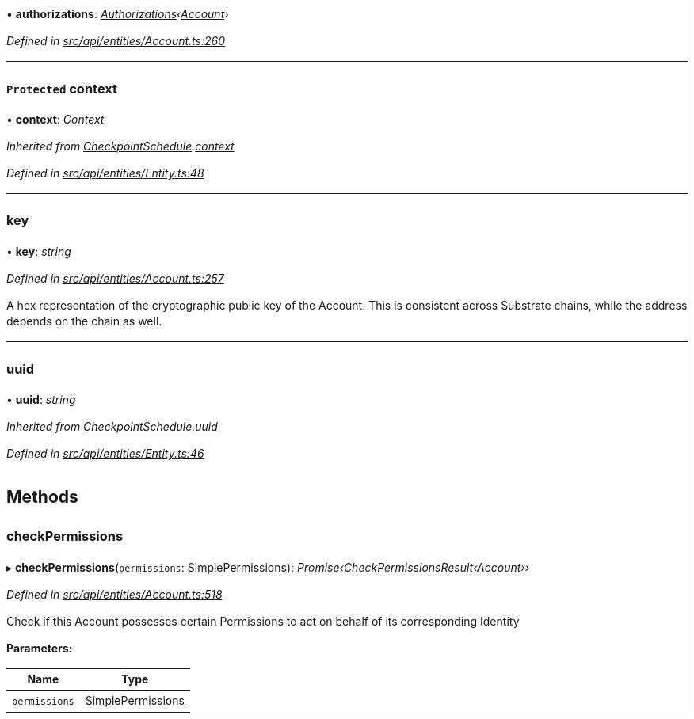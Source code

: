 • **authorizations**: *[Authorizations](authorizations.md)‹[Account](account.md)›*

*Defined in [src/api/entities/Account.ts:260](https://github.com/PolymathNetwork/polymesh-sdk/blob/4f2fd432/src/api/entities/Account.ts#L260)*

___

### `Protected` context

• **context**: *Context*

*Inherited from [CheckpointSchedule](checkpointschedule.md).[context](checkpointschedule.md#protected-context)*

*Defined in [src/api/entities/Entity.ts:48](https://github.com/PolymathNetwork/polymesh-sdk/blob/4f2fd432/src/api/entities/Entity.ts#L48)*

___

###  key

• **key**: *string*

*Defined in [src/api/entities/Account.ts:257](https://github.com/PolymathNetwork/polymesh-sdk/blob/4f2fd432/src/api/entities/Account.ts#L257)*

A hex representation of the cryptographic public key of the Account. This is consistent across
Substrate chains, while the address depends on the chain as well.

___

###  uuid

• **uuid**: *string*

*Inherited from [CheckpointSchedule](checkpointschedule.md).[uuid](checkpointschedule.md#uuid)*

*Defined in [src/api/entities/Entity.ts:46](https://github.com/PolymathNetwork/polymesh-sdk/blob/4f2fd432/src/api/entities/Entity.ts#L46)*

## Methods

###  checkPermissions

▸ **checkPermissions**(`permissions`: [SimplePermissions](../interfaces/simplepermissions.md)): *Promise‹[CheckPermissionsResult](../interfaces/checkpermissionsresult.md)‹[Account](../enums/signertype.md#account)››*

*Defined in [src/api/entities/Account.ts:518](https://github.com/PolymathNetwork/polymesh-sdk/blob/4f2fd432/src/api/entities/Account.ts#L518)*

Check if this Account possesses certain Permissions to act on behalf of its corresponding Identity

**Parameters:**

Name | Type |
------ | ------ |
`permissions` | [SimplePermissions](../interfaces/simplepermissions.md) |
